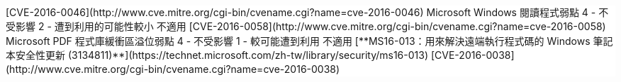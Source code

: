 </td>
</tr>
<tr>
<td style="border:1px solid black;">
[CVE-2016-0046](http://www.cve.mitre.org/cgi-bin/cvename.cgi?name=cve-2016-0046)

</td>
<td style="border:1px solid black;">
Microsoft Windows 閱讀程式弱點

</td>
<td style="border:1px solid black;" colspan="2">
4 - 不受影響

</td>
<td style="border:1px solid black;">
2 - 遭到利用的可能性較小

</td>
<td style="border:1px solid black;">
不適用

</td>
</tr>
<tr>
<td style="border:1px solid black;">
[CVE-2016-0058](http://www.cve.mitre.org/cgi-bin/cvename.cgi?name=cve-2016-0058)

</td>
<td style="border:1px solid black;">
Microsoft PDF 程式庫緩衝區溢位弱點

</td>
<td style="border:1px solid black;" colspan="2">
4 - 不受影響

</td>
<td style="border:1px solid black;">
1 - 較可能遭到利用

</td>
<td style="border:1px solid black;">
不適用

</td>
</tr>
<tr>
<td style="border:1px solid black;" colspan="6">
[**MS16-013：用來解決遠端執行程式碼的 Windows 筆記本安全性更新 (3134811)**](https://technet.microsoft.com/zh-tw/library/security/ms16-013)

</td>
</tr>
<tr>
<td style="border:1px solid black;">
[CVE-2016-0038](http://www.cve.mitre.org/cgi-bin/cvename.cgi?name=cve-2016-0038)
